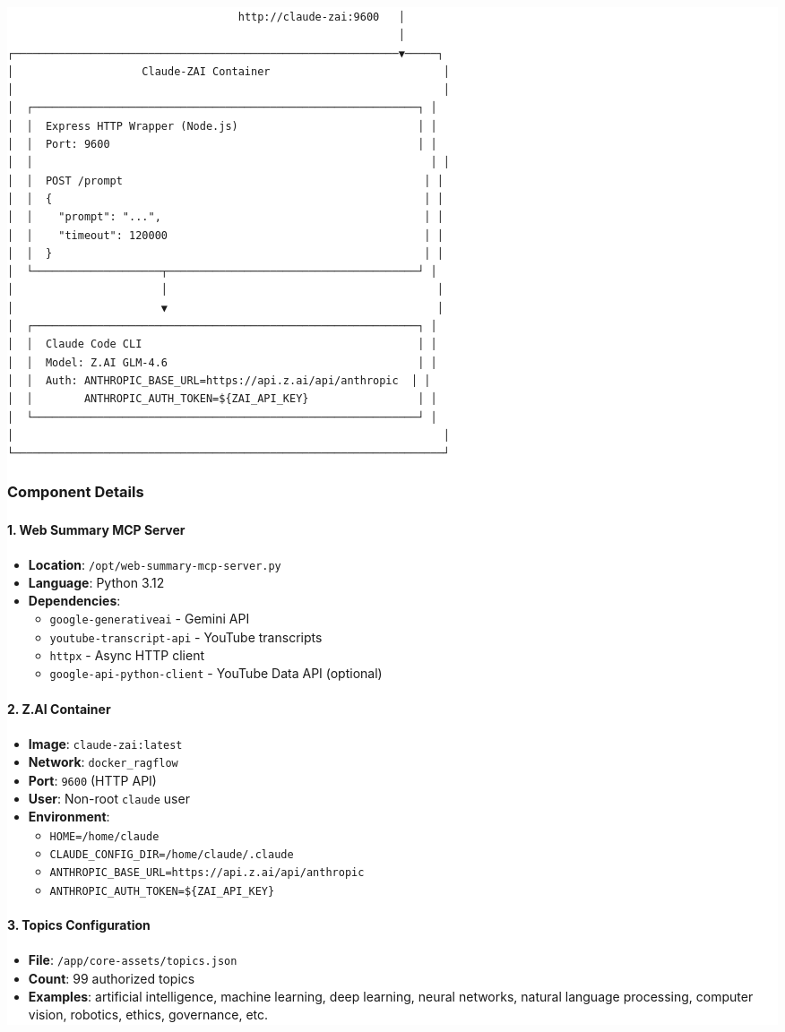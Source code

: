```
                                    http://claude-zai:9600   │
                                                             │
┌────────────────────────────────────────────────────────────▼─────┐
│                    Claude-ZAI Container                           │
│                                                                   │
│  ┌────────────────────────────────────────────────────────────┐ │
│  │  Express HTTP Wrapper (Node.js)                            │ │
│  │  Port: 9600                                                │ │
│  │                                                              │ │
│  │  POST /prompt                                               │ │
│  │  {                                                          │ │
│  │    "prompt": "...",                                         │ │
│  │    "timeout": 120000                                        │ │
│  │  }                                                          │ │
│  └────────────────────┬───────────────────────────────────────┘ │
│                       │                                          │
│                       ▼                                          │
│  ┌────────────────────────────────────────────────────────────┐ │
│  │  Claude Code CLI                                           │ │
│  │  Model: Z.AI GLM-4.6                                       │ │
│  │  Auth: ANTHROPIC_BASE_URL=https://api.z.ai/api/anthropic  │ │
│  │        ANTHROPIC_AUTH_TOKEN=${ZAI_API_KEY}                 │ │
│  └────────────────────────────────────────────────────────────┘ │
│                                                                   │
└───────────────────────────────────────────────────────────────────┘
```

### Component Details

#### 1. **Web Summary MCP Server**
- **Location**: `/opt/web-summary-mcp-server.py`
- **Language**: Python 3.12
- **Dependencies**:
  - `google-generativeai` - Gemini API
  - `youtube-transcript-api` - YouTube transcripts
  - `httpx` - Async HTTP client
  - `google-api-python-client` - YouTube Data API (optional)

#### 2. **Z.AI Container**
- **Image**: `claude-zai:latest`
- **Network**: `docker_ragflow`
- **Port**: `9600` (HTTP API)
- **User**: Non-root `claude` user
- **Environment**:
  - `HOME=/home/claude`
  - `CLAUDE_CONFIG_DIR=/home/claude/.claude`
  - `ANTHROPIC_BASE_URL=https://api.z.ai/api/anthropic`
  - `ANTHROPIC_AUTH_TOKEN=${ZAI_API_KEY}`

#### 3. **Topics Configuration**
- **File**: `/app/core-assets/topics.json`
- **Count**: 99 authorized topics
- **Examples**: artificial intelligence, machine learning, deep learning, neural networks, natural language processing, computer vision, robotics, ethics, governance, etc.
